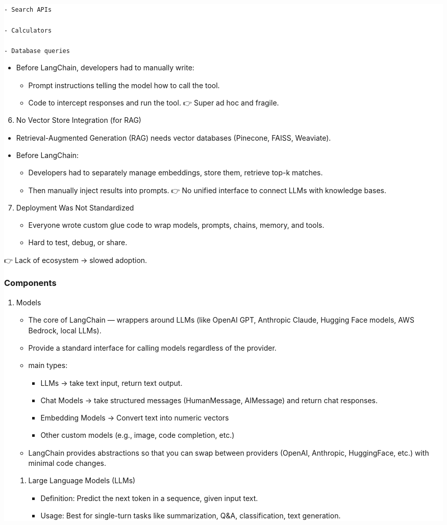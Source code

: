     - Search APIs

    - Calculators

    - Database queries

- Before LangChain, developers had to manually write:

    - Prompt instructions telling the model how to call the tool.

    - Code to intercept responses and run the tool.
    👉 Super ad hoc and fragile.

6. No Vector Store Integration (for RAG)

- Retrieval-Augmented Generation (RAG) needs vector databases (Pinecone, FAISS, Weaviate).

- Before LangChain:

    - Developers had to separately manage embeddings, store them, retrieve top-k matches.

    - Then manually inject results into prompts.
👉 No unified interface to connect LLMs with knowledge bases.

7. Deployment Was Not Standardized

    - Everyone wrote custom glue code to wrap models, prompts, chains, memory, and tools.

    - Hard to test, debug, or share.

👉 Lack of ecosystem → slowed adoption.





### Components

1. Models

    * The core of LangChain — wrappers around LLMs (like OpenAI GPT, Anthropic Claude, Hugging Face models, AWS Bedrock, local LLMs).

    * Provide a standard interface for calling models regardless of the provider.

    * main types:

        * LLMs → take text input, return text output.

        * Chat Models → take structured messages (HumanMessage, AIMessage) and return chat responses.

        * Embedding Models → Convert text into numeric vectors

        * Other custom models (e.g., image, code completion, etc.)

    * LangChain provides abstractions so that you can swap between providers (OpenAI, Anthropic, HuggingFace, etc.) with minimal code changes.



    1. Large Language Models (LLMs)

        - Definition: Predict the next token in a sequence, given input text.

        - Usage: Best for single-turn tasks like summarization, Q&A, classification, text generation.
